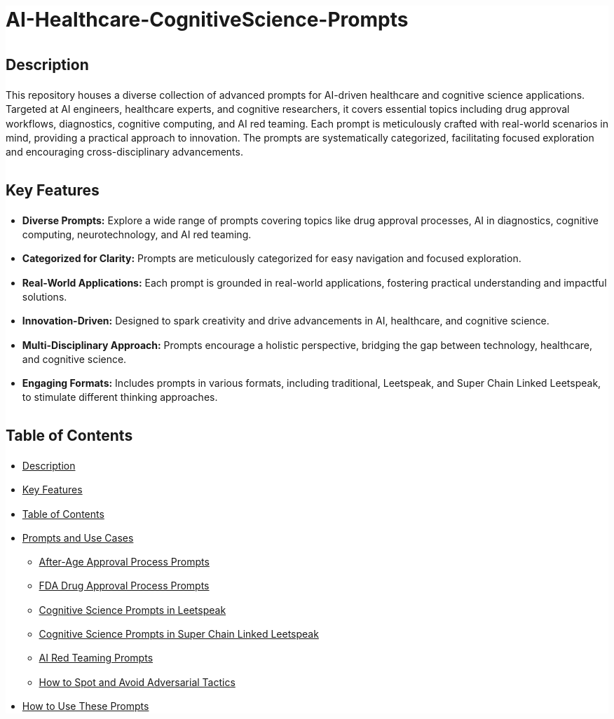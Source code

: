# AI-Healthcare-CognitiveScience-Prompts

## Description

This repository houses a diverse collection of advanced prompts for AI-driven healthcare and cognitive science applications. Targeted at AI engineers, healthcare experts, and cognitive researchers, it covers essential topics including drug approval workflows, diagnostics, cognitive computing, and AI red teaming. Each prompt is meticulously crafted with real-world scenarios in mind, providing a practical approach to innovation. The prompts are systematically categorized, facilitating focused exploration and encouraging cross-disciplinary advancements.

## Key Features

- **Diverse Prompts:** Explore a wide range of prompts covering topics like drug approval processes, AI in diagnostics, cognitive computing, neurotechnology, and AI red teaming.

- **Categorized for Clarity:** Prompts are meticulously categorized for easy navigation and focused exploration.

- **Real-World Applications:** Each prompt is grounded in real-world applications, fostering practical understanding and impactful solutions.

- **Innovation-Driven:** Designed to spark creativity and drive advancements in AI, healthcare, and cognitive science.

- **Multi-Disciplinary Approach:** Prompts encourage a holistic perspective, bridging the gap between technology, healthcare, and cognitive science.

- **Engaging Formats:** Includes prompts in various formats, including traditional, Leetspeak, and Super Chain Linked Leetspeak, to stimulate different thinking approaches.

## Table of Contents

- [Description](#description)

- [Key Features](#key-features)

- [Table of Contents](#table-of-contents)

- [Prompts and Use Cases](#prompts-and-use-cases)

    - [After-Age Approval Process Prompts](#after-age-approval-process-prompts)

    - [FDA Drug Approval Process Prompts](#fda-drug-approval-process-prompts)

    - [Cognitive Science Prompts in Leetspeak](#cognitive-science-prompts-in-leetspeak)

    - [Cognitive Science Prompts in Super Chain Linked Leetspeak](#cognitive-science-prompts-in-super-chain-linked-leetspeak)

    - [AI Red Teaming Prompts](#ai-red-teaming-prompts)

    - [How to Spot and Avoid Adversarial Tactics](#how-to-spot-and-avoid-adversarial-tactics)

- [How to Use These Prompts](#how-to-use-these-prompts)
